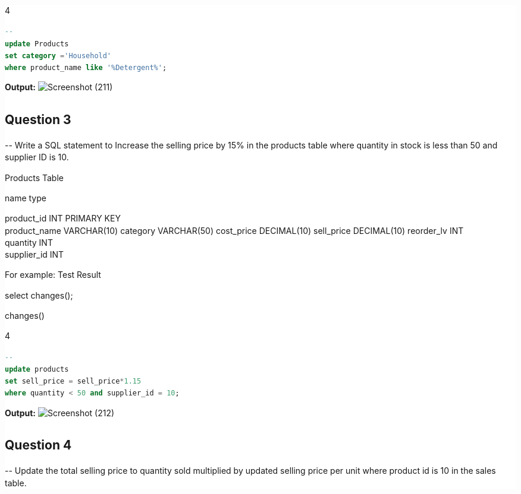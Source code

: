  4


```sql
--
update Products
set category ='Household'
where product_name like '%Detergent%';
```

**Output:**
![Screenshot (211)](https://github.com/user-attachments/assets/6629c153-dc58-4c81-ad0d-e2ac98021fad)


**Question 3**
---
-- Write a SQL statement to Increase the selling price by 15% in the products table where quantity in stock is less than 50 and supplier ID is 10.

Products Table 

name          type       
 
product_id     INT PRIMARY KEY        
product_name   VARCHAR(10) 
category       VARCHAR(50) 
cost_price     DECIMAL(10) 
sell_price     DECIMAL(10) 
reorder_lv     INT        
quantity       INT        
supplier_id    INT           

For example:
Test 	Result

select changes();

changes()

4


```sql
--
update products
set sell_price = sell_price*1.15
where quantity < 50 and supplier_id = 10;
```

**Output:**
![Screenshot (212)](https://github.com/user-attachments/assets/be220d31-cc58-4c51-8f33-3fcb94b29f1b)


**Question 4**
---
-- 
 Update the total selling price to quantity sold multiplied by updated selling price per unit where product id is 10 in the sales table.
